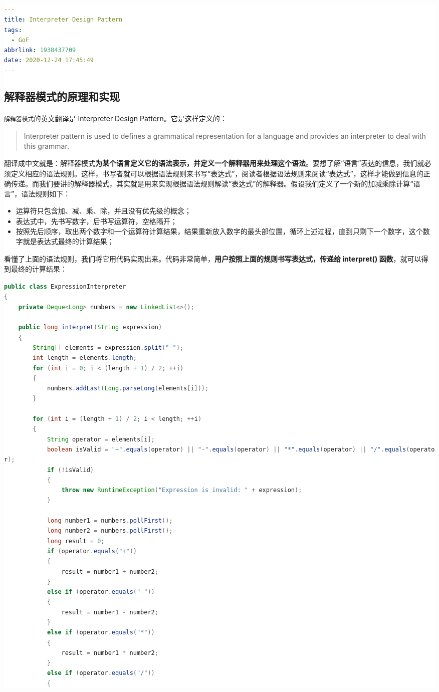 ```yaml
---
title: Interpreter Design Pattern
tags:
  - GoF
abbrlink: 1938437709
date: 2020-12-24 17:45:49
---
```

## 解释器模式的原理和实现
`解释器模式`的英文翻译是 Interpreter Design Pattern。它是这样定义的：
> Interpreter pattern is used to defines a grammatical representation for a language and provides an interpreter to deal with this grammar.

翻译成中文就是：解释器模式**为某个语言定义它的语法表示，并定义一个解释器用来处理这个语法**。要想了解“语言”表达的信息，我们就必须定义相应的语法规则。这样，书写者就可以根据语法规则来书写“表达式”，阅读者根据语法规则来阅读“表达式”，这样才能做到信息的正确传递。而我们要讲的解释器模式，其实就是用来实现根据语法规则解读“表达式”的解释器。假设我们定义了一个新的加减乘除计算“语言”，语法规则如下：
- 运算符只包含加、减、乘、除，并且没有优先级的概念；
- 表达式中，先书写数字，后书写运算符，空格隔开；
- 按照先后顺序，取出两个数字和一个运算符计算结果，结果重新放入数字的最头部位置，循环上述过程，直到只剩下一个数字，这个数字就是表达式最终的计算结果；

看懂了上面的语法规则，我们将它用代码实现出来。代码非常简单，**用户按照上面的规则书写表达式，传递给 interpret() 函数**，就可以得到最终的计算结果：

```java
public class ExpressionInterpreter 
{
    private Deque<Long> numbers = new LinkedList<>();

    public long interpret(String expression) 
    {
        String[] elements = expression.split(" ");
        int length = elements.length;
        for (int i = 0; i < (length + 1) / 2; ++i) 
        {
            numbers.addLast(Long.parseLong(elements[i]));
        }

        for (int i = (length + 1) / 2; i < length; ++i) 
        {
            String operator = elements[i];
            boolean isValid = "+".equals(operator) || "-".equals(operator) || "*".equals(operator) || "/".equals(operator);
            if (!isValid) 
            {
                throw new RuntimeException("Expression is invalid: " + expression);
            }

            long number1 = numbers.pollFirst();
            long number2 = numbers.pollFirst();
            long result = 0;
            if (operator.equals("+")) 
            {
                result = number1 + number2;
            } 
            else if (operator.equals("-")) 
            {
                result = number1 - number2;
            } 
            else if (operator.equals("*")) 
            {
                result = number1 * number2;
            } 
            else if (operator.equals("/")) 
            {
```